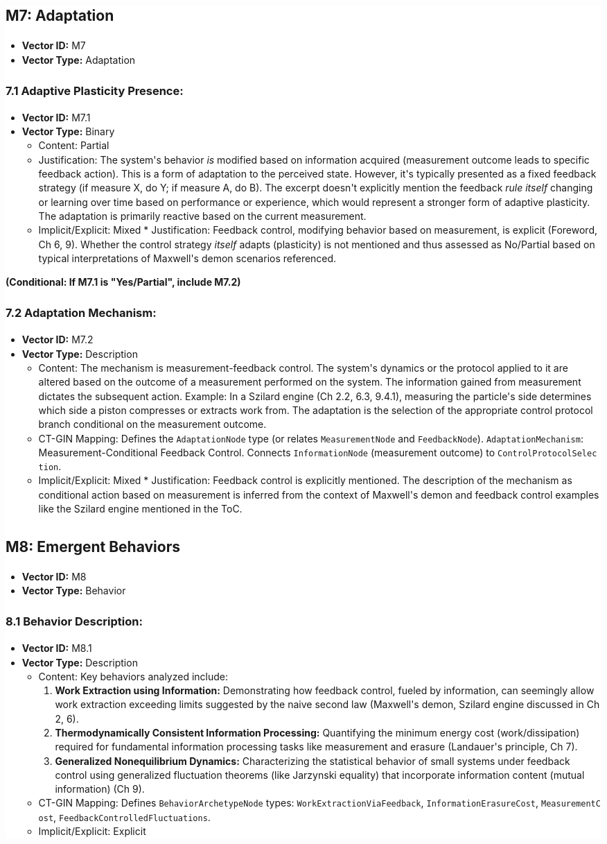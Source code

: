 ## M7: Adaptation
*   **Vector ID:** M7
*   **Vector Type:** Adaptation

### **7.1 Adaptive Plasticity Presence:**

*   **Vector ID:** M7.1
*   **Vector Type:** Binary
    *   Content: Partial
    *   Justification: The system's behavior *is* modified based on information acquired (measurement outcome leads to specific feedback action). This is a form of adaptation to the perceived state. However, it's typically presented as a fixed feedback strategy (if measure X, do Y; if measure A, do B). The excerpt doesn't explicitly mention the feedback *rule itself* changing or learning over time based on performance or experience, which would represent a stronger form of adaptive plasticity. The adaptation is primarily reactive based on the current measurement.
    *    Implicit/Explicit: Mixed
        * Justification: Feedback control, modifying behavior based on measurement, is explicit (Foreword, Ch 6, 9). Whether the control strategy *itself* adapts (plasticity) is not mentioned and thus assessed as No/Partial based on typical interpretations of Maxwell's demon scenarios referenced.

**(Conditional: If M7.1 is "Yes/Partial", include M7.2)**

### **7.2 Adaptation Mechanism:**

*   **Vector ID:** M7.2
*   **Vector Type:** Description
    *   Content: The mechanism is measurement-feedback control. The system's dynamics or the protocol applied to it are altered based on the outcome of a measurement performed on the system. The information gained from measurement dictates the subsequent action. Example: In a Szilard engine (Ch 2.2, 6.3, 9.4.1), measuring the particle's side determines which side a piston compresses or extracts work from. The adaptation is the selection of the appropriate control protocol branch conditional on the measurement outcome.
    *   CT-GIN Mapping: Defines the `AdaptationNode` type (or relates `MeasurementNode` and `FeedbackNode`). `AdaptationMechanism`: Measurement-Conditional Feedback Control. Connects `InformationNode` (measurement outcome) to `ControlProtocolSelection`.
    *    Implicit/Explicit: Mixed
        *  Justification: Feedback control is explicitly mentioned. The description of the mechanism as conditional action based on measurement is inferred from the context of Maxwell's demon and feedback control examples like the Szilard engine mentioned in the ToC.

## M8: Emergent Behaviors
*   **Vector ID:** M8
*   **Vector Type:** Behavior

### **8.1 Behavior Description:**

*   **Vector ID:** M8.1
*   **Vector Type:** Description
    *   Content: Key behaviors analyzed include:
        1.  **Work Extraction using Information:** Demonstrating how feedback control, fueled by information, can seemingly allow work extraction exceeding limits suggested by the naive second law (Maxwell's demon, Szilard engine discussed in Ch 2, 6).
        2.  **Thermodynamically Consistent Information Processing:** Quantifying the minimum energy cost (work/dissipation) required for fundamental information processing tasks like measurement and erasure (Landauer's principle, Ch 7).
        3.  **Generalized Nonequilibrium Dynamics:** Characterizing the statistical behavior of small systems under feedback control using generalized fluctuation theorems (like Jarzynski equality) that incorporate information content (mutual information) (Ch 9).
    *   CT-GIN Mapping: Defines `BehaviorArchetypeNode` types: `WorkExtractionViaFeedback`, `InformationErasureCost`, `MeasurementCost`, `FeedbackControlledFluctuations`.
    *    Implicit/Explicit: Explicit